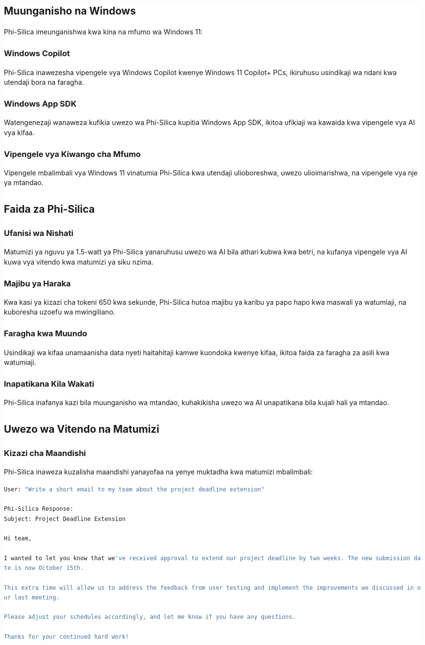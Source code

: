 ## Muunganisho na Windows

Phi-Silica imeunganishwa kwa kina na mfumo wa Windows 11:

### Windows Copilot

Phi-Silica inawezesha vipengele vya Windows Copilot kwenye Windows 11 Copilot+ PCs, ikiruhusu usindikaji wa ndani kwa utendaji bora na faragha.

### Windows App SDK

Watengenezaji wanaweza kufikia uwezo wa Phi-Silica kupitia Windows App SDK, ikitoa ufikiaji wa kawaida kwa vipengele vya AI vya kifaa.

### Vipengele vya Kiwango cha Mfumo

Vipengele mbalimbali vya Windows 11 vinatumia Phi-Silica kwa utendaji ulioboreshwa, uwezo ulioimarishwa, na vipengele vya nje ya mtandao.

## Faida za Phi-Silica

### Ufanisi wa Nishati

Matumizi ya nguvu ya 1.5-watt ya Phi-Silica yanaruhusu uwezo wa AI bila athari kubwa kwa betri, na kufanya vipengele vya AI kuwa vya vitendo kwa matumizi ya siku nzima.

### Majibu ya Haraka

Kwa kasi ya kizazi cha tokeni 650 kwa sekunde, Phi-Silica hutoa majibu ya karibu ya papo hapo kwa maswali ya watumiaji, na kuboresha uzoefu wa mwingiliano.

### Faragha kwa Muundo

Usindikaji wa kifaa unamaanisha data nyeti haitahitaji kamwe kuondoka kwenye kifaa, ikitoa faida za faragha za asili kwa watumiaji.

### Inapatikana Kila Wakati

Phi-Silica inafanya kazi bila muunganisho wa mtandao, kuhakikisha uwezo wa AI unapatikana bila kujali hali ya mtandao.

## Uwezo wa Vitendo na Matumizi

### Kizazi cha Maandishi

Phi-Silica inaweza kuzalisha maandishi yanayofaa na yenye muktadha kwa matumizi mbalimbali:

```bash
User: "Write a short email to my team about the project deadline extension"

Phi-Silica Response:
Subject: Project Deadline Extension

Hi team,

I wanted to let you know that we've received approval to extend our project deadline by two weeks. The new submission date is now October 15th.

This extra time will allow us to address the feedback from user testing and implement the improvements we discussed in our last meeting.

Please adjust your schedules accordingly, and let me know if you have any questions.

Thanks for your continued hard work!
```